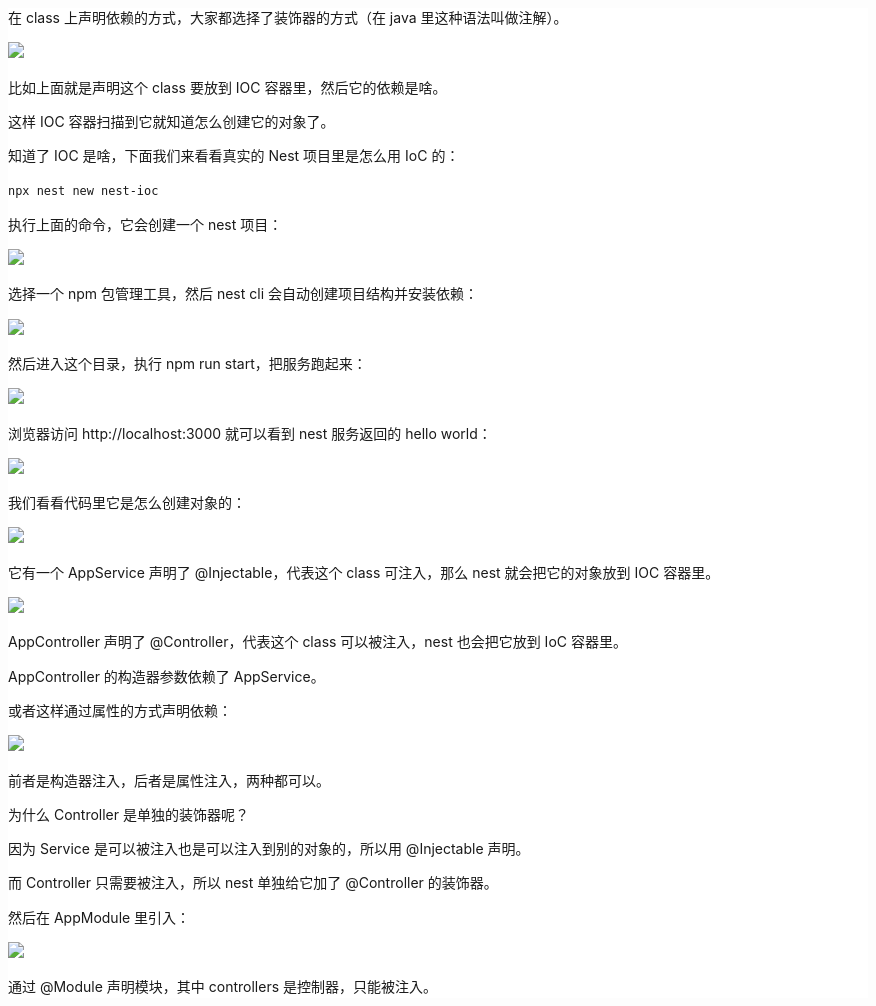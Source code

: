在 class 上声明依赖的方式，大家都选择了装饰器的方式（在 java 里这种语法叫做注解）。

![](https://p1-juejin.byteimg.com/tos-cn-i-k3u1fbpfcp/2d890fa5e94e49beb7b296589afb4452~tplv-k3u1fbpfcp-jj-mark:0:0:0:0:q75.image#?w=898&h=540&s=101458&e=png&b=1f1f1f)

比如上面就是声明这个 class 要放到 IOC 容器里，然后它的依赖是啥。

这样 IOC 容器扫描到它就知道怎么创建它的对象了。

知道了 IOC 是啥，下面我们来看看真实的 Nest 项目里是怎么用 IoC 的：

```
npx nest new nest-ioc
```

执行上面的命令，它会创建一个 nest 项目：

![](https://p1-juejin.byteimg.com/tos-cn-i-k3u1fbpfcp/c646a1a3d6e346dab7cc4ed507997ba7~tplv-k3u1fbpfcp-watermark.image?)

选择一个 npm 包管理工具，然后 nest cli 会自动创建项目结构并安装依赖：

![](https://p9-juejin.byteimg.com/tos-cn-i-k3u1fbpfcp/2e06a93b361f49888d95bd78a05b55eb~tplv-k3u1fbpfcp-watermark.image?)

然后进入这个目录，执行 npm run start，把服务跑起来：

![](https://p1-juejin.byteimg.com/tos-cn-i-k3u1fbpfcp/fb4b95248dbd4a9493e6b3e05d407f1a~tplv-k3u1fbpfcp-watermark.image?)

浏览器访问 http://localhost:3000 就可以看到 nest 服务返回的 hello world：

![](https://p6-juejin.byteimg.com/tos-cn-i-k3u1fbpfcp/60b7f8ba57a84eebaf895b818a494416~tplv-k3u1fbpfcp-watermark.image?)

我们看看代码里它是怎么创建对象的：

![](https://p1-juejin.byteimg.com/tos-cn-i-k3u1fbpfcp/08429e4340cf4baf851b2bacb1359cd0~tplv-k3u1fbpfcp-watermark.image?)

它有一个 AppService 声明了 @Injectable，代表这个 class 可注入，那么 nest 就会把它的对象放到 IOC 容器里。

![](https://p3-juejin.byteimg.com/tos-cn-i-k3u1fbpfcp/362872afddcc4a6d8b45e73926c95fe7~tplv-k3u1fbpfcp-watermark.image?)

AppController 声明了 @Controller，代表这个 class 可以被注入，nest 也会把它放到 IoC 容器里。

AppController 的构造器参数依赖了 AppService。

或者这样通过属性的方式声明依赖：

![](https://p3-juejin.byteimg.com/tos-cn-i-k3u1fbpfcp/1145a8a972404fc9a68a5207f7a236bd~tplv-k3u1fbpfcp-jj-mark:0:0:0:0:q75.image#?w=586&h=392&s=58460&e=png&b=1f1f1f)

前者是构造器注入，后者是属性注入，两种都可以。

为什么 Controller 是单独的装饰器呢？

因为 Service 是可以被注入也是可以注入到别的对象的，所以用 @Injectable 声明。

而 Controller 只需要被注入，所以 nest 单独给它加了 @Controller 的装饰器。

然后在 AppModule 里引入：

![](https://p6-juejin.byteimg.com/tos-cn-i-k3u1fbpfcp/6bddbc6b4da34e87bfbaea8245c4b634~tplv-k3u1fbpfcp-watermark.image?)

通过 @Module 声明模块，其中 controllers 是控制器，只能被注入。
